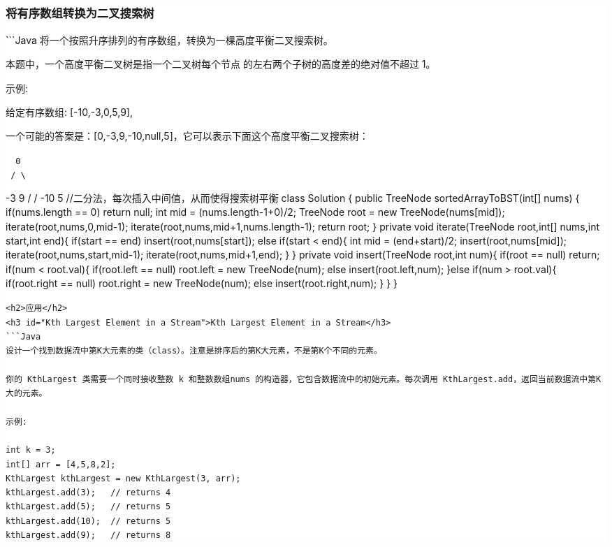 <h3 id=" 将有序数组转换为二叉搜索树"> 将有序数组转换为二叉搜索树</h3>
```Java
将一个按照升序排列的有序数组，转换为一棵高度平衡二叉搜索树。

本题中，一个高度平衡二叉树是指一个二叉树每个节点 的左右两个子树的高度差的绝对值不超过 1。

示例:

给定有序数组: [-10,-3,0,5,9],

一个可能的答案是：[0,-3,9,-10,null,5]，它可以表示下面这个高度平衡二叉搜索树：

      0
     / \
   -3   9
   /   /
 -10  5
 //二分法，每次插入中间值，从而使得搜索树平衡
 class Solution {
    public TreeNode sortedArrayToBST(int[] nums) {
        if(nums.length == 0) return null;
        int mid = (nums.length-1+0)/2;
        TreeNode root = new TreeNode(nums[mid]);
        iterate(root,nums,0,mid-1);
        iterate(root,nums,mid+1,nums.length-1);
        return root;
    }
    private void iterate(TreeNode root,int[] nums,int start,int end){
        if(start == end) insert(root,nums[start]);
        else if(start < end){
            int mid = (end+start)/2;
            insert(root,nums[mid]);
            iterate(root,nums,start,mid-1);
            iterate(root,nums,mid+1,end);
        }
    }
    private void insert(TreeNode root,int num){
        if(root == null) return;
        if(num < root.val){
            if(root.left == null) root.left = new TreeNode(num);
            else insert(root.left,num);
        }else if(num > root.val){
            if(root.right == null) root.right = new TreeNode(num);
            else insert(root.right,num);
        }
    }
}
```
<h2>应用</h2>
<h3 id="Kth Largest Element in a Stream">Kth Largest Element in a Stream</h3>
```Java
设计一个找到数据流中第K大元素的类（class）。注意是排序后的第K大元素，不是第K个不同的元素。

你的 KthLargest 类需要一个同时接收整数 k 和整数数组nums 的构造器，它包含数据流中的初始元素。每次调用 KthLargest.add，返回当前数据流中第K大的元素。

示例:

int k = 3;
int[] arr = [4,5,8,2];
KthLargest kthLargest = new KthLargest(3, arr);
kthLargest.add(3);   // returns 4
kthLargest.add(5);   // returns 5
kthLargest.add(10);  // returns 5
kthLargest.add(9);   // returns 8
```
